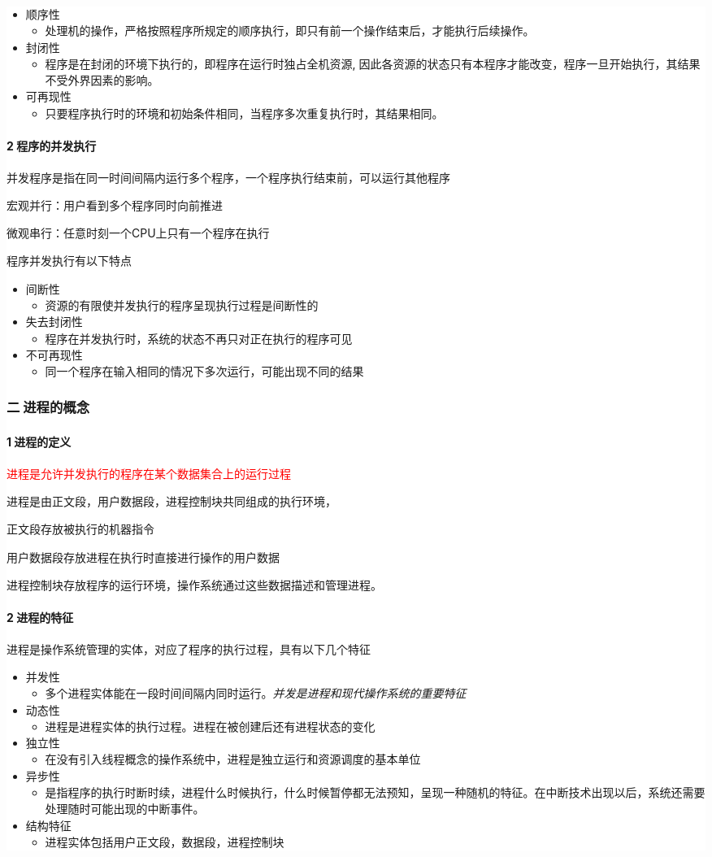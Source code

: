 - 顺序性
  - 处理机的操作，严格按照程序所规定的顺序执行，即只有前一个操作结束后，才能执行后续操作。
- 封闭性
  - 程序是在封闭的环境下执行的，即程序在运行时独占全机资源, 因此各资源的状态只有本程序才能改变，程序一旦开始执行，其结果不受外界因素的影响。
- 可再现性
  - 只要程序执行时的环境和初始条件相同，当程序多次重复执行时，其结果相同。



#### 2 程序的并发执行

并发程序是指在同一时间间隔内运行多个程序，一个程序执行结束前，可以运行其他程序

宏观并行：用户看到多个程序同时向前推进

微观串行：任意时刻一个CPU上只有一个程序在执行

程序并发执行有以下特点

- 间断性
  - 资源的有限使并发执行的程序呈现执行过程是间断性的
- 失去封闭性
  - 程序在并发执行时，系统的状态不再只对正在执行的程序可见
- 不可再现性
  - 同一个程序在输入相同的情况下多次运行，可能出现不同的结果



### 二 进程的概念

#### 1 进程的定义

<font color=red>进程是允许并发执行的程序在某个数据集合上的运行过程</font>

进程是由正文段，用户数据段，进程控制块共同组成的执行环境，

 

正文段存放被执行的机器指令

用户数据段存放进程在执行时直接进行操作的用户数据

进程控制块存放程序的运行环境，操作系统通过这些数据描述和管理进程。



#### 2 进程的特征

进程是操作系统管理的实体，对应了程序的执行过程，具有以下几个特征

- 并发性
  - 多个进程实体能在一段时间间隔内同时运行。*并发是进程和现代操作系统的重要特征*
- 动态性
  - 进程是进程实体的执行过程。进程在被创建后还有进程状态的变化
- 独立性
  - 在没有引入线程概念的操作系统中，进程是独立运行和资源调度的基本单位
- 异步性
  - 是指程序的执行时断时续，进程什么时候执行，什么时候暂停都无法预知，呈现一种随机的特征。在中断技术出现以后，系统还需要处理随时可能出现的中断事件。
- 结构特征
  - 进程实体包括用户正文段，数据段，进程控制块
